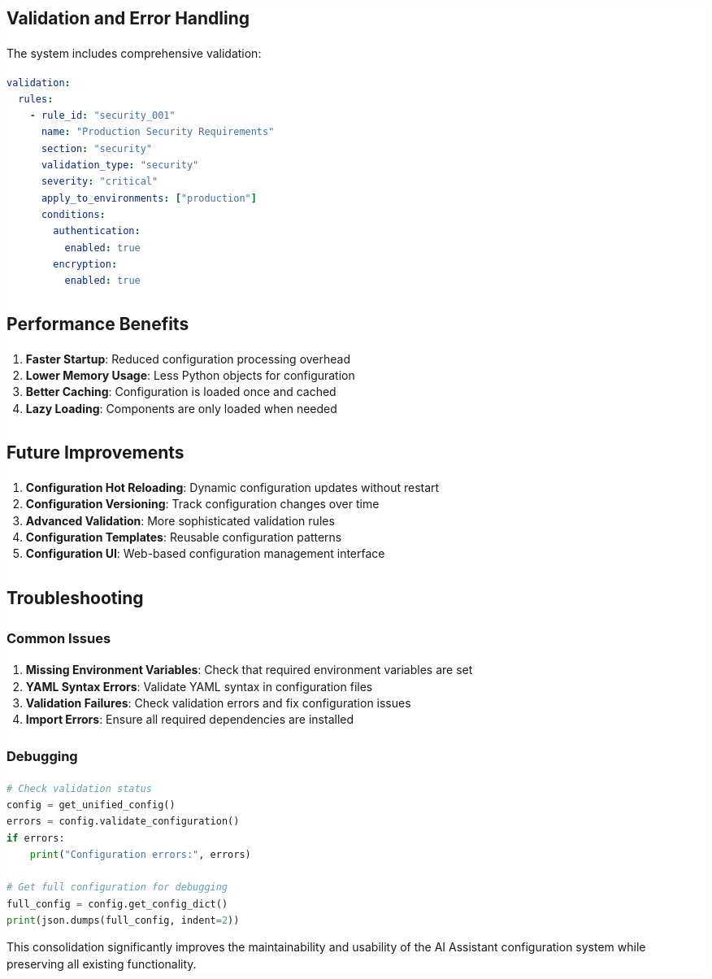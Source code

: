 ## Validation and Error Handling

The system includes comprehensive validation:

```yaml
validation:
  rules:
    - rule_id: "security_001" 
      name: "Production Security Requirements"
      section: "security"
      validation_type: "security"
      severity: "critical"
      apply_to_environments: ["production"]
      conditions:
        authentication:
          enabled: true
        encryption:
          enabled: true
```

## Performance Benefits

1. **Faster Startup**: Reduced configuration processing overhead
2. **Lower Memory Usage**: Less Python objects for configuration
3. **Better Caching**: Configuration is loaded once and cached
4. **Lazy Loading**: Components are only loaded when needed

## Future Improvements

1. **Configuration Hot Reloading**: Dynamic configuration updates without restart
2. **Configuration Versioning**: Track configuration changes over time
3. **Advanced Validation**: More sophisticated validation rules
4. **Configuration Templates**: Reusable configuration patterns
5. **Configuration UI**: Web-based configuration management interface

## Troubleshooting

### Common Issues

1. **Missing Environment Variables**: Check that required environment variables are set
2. **YAML Syntax Errors**: Validate YAML syntax in configuration files
3. **Validation Failures**: Check validation errors and fix configuration issues
4. **Import Errors**: Ensure all required dependencies are installed

### Debugging

```python
# Check validation status
config = get_unified_config()
errors = config.validate_configuration()
if errors:
    print("Configuration errors:", errors)

# Get full configuration for debugging
full_config = config.get_config_dict()
print(json.dumps(full_config, indent=2))
```

This consolidation significantly improves the maintainability and usability of the AI Assistant configuration system while preserving all existing functionality.